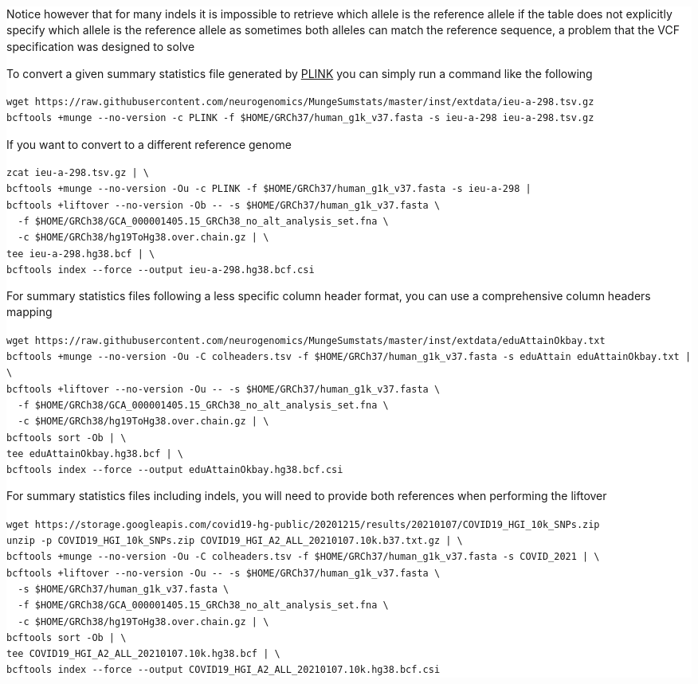 Notice however that for many indels it is impossible to retrieve which allele is the reference allele if the table does not explicitly specify which allele is the reference allele as sometimes both alleles can match the reference sequence, a problem that the VCF specification was designed to solve

To convert a given summary statistics file generated by [PLINK](https://www.cog-genomics.org/plink/) you can simply run a command like the following
```
wget https://raw.githubusercontent.com/neurogenomics/MungeSumstats/master/inst/extdata/ieu-a-298.tsv.gz
bcftools +munge --no-version -c PLINK -f $HOME/GRCh37/human_g1k_v37.fasta -s ieu-a-298 ieu-a-298.tsv.gz
```

If you want to convert to a different reference genome
```
zcat ieu-a-298.tsv.gz | \
bcftools +munge --no-version -Ou -c PLINK -f $HOME/GRCh37/human_g1k_v37.fasta -s ieu-a-298 |
bcftools +liftover --no-version -Ob -- -s $HOME/GRCh37/human_g1k_v37.fasta \
  -f $HOME/GRCh38/GCA_000001405.15_GRCh38_no_alt_analysis_set.fna \
  -c $HOME/GRCh38/hg19ToHg38.over.chain.gz | \
tee ieu-a-298.hg38.bcf | \
bcftools index --force --output ieu-a-298.hg38.bcf.csi
```

For summary statistics files following a less specific column header format, you can use a comprehensive column headers mapping
```
wget https://raw.githubusercontent.com/neurogenomics/MungeSumstats/master/inst/extdata/eduAttainOkbay.txt
bcftools +munge --no-version -Ou -C colheaders.tsv -f $HOME/GRCh37/human_g1k_v37.fasta -s eduAttain eduAttainOkbay.txt | \
bcftools +liftover --no-version -Ou -- -s $HOME/GRCh37/human_g1k_v37.fasta \
  -f $HOME/GRCh38/GCA_000001405.15_GRCh38_no_alt_analysis_set.fna \
  -c $HOME/GRCh38/hg19ToHg38.over.chain.gz | \
bcftools sort -Ob | \
tee eduAttainOkbay.hg38.bcf | \
bcftools index --force --output eduAttainOkbay.hg38.bcf.csi
```

For summary statistics files including indels, you will need to provide both references when performing the liftover
```
wget https://storage.googleapis.com/covid19-hg-public/20201215/results/20210107/COVID19_HGI_10k_SNPs.zip
unzip -p COVID19_HGI_10k_SNPs.zip COVID19_HGI_A2_ALL_20210107.10k.b37.txt.gz | \
bcftools +munge --no-version -Ou -C colheaders.tsv -f $HOME/GRCh37/human_g1k_v37.fasta -s COVID_2021 | \
bcftools +liftover --no-version -Ou -- -s $HOME/GRCh37/human_g1k_v37.fasta \
  -s $HOME/GRCh37/human_g1k_v37.fasta \
  -f $HOME/GRCh38/GCA_000001405.15_GRCh38_no_alt_analysis_set.fna \
  -c $HOME/GRCh38/hg19ToHg38.over.chain.gz | \
bcftools sort -Ob | \
tee COVID19_HGI_A2_ALL_20210107.10k.hg38.bcf | \
bcftools index --force --output COVID19_HGI_A2_ALL_20210107.10k.hg38.bcf.csi
```
